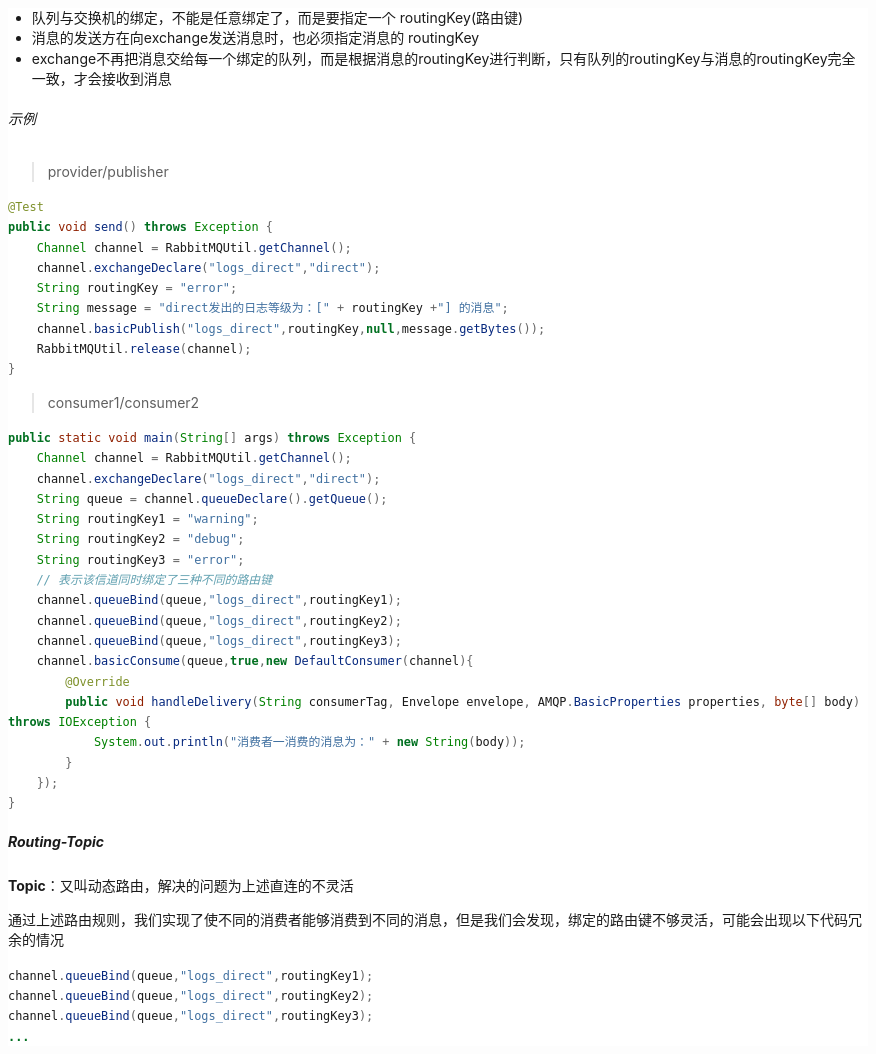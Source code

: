 -   队列与交换机的绑定，不能是任意绑定了，而是要指定一个 routingKey(路由键)
-   消息的发送方在向exchange发送消息时，也必须指定消息的 routingKey
-   exchange不再把消息交给每一个绑定的队列，而是根据消息的routingKey进行判断，只有队列的routingKey与消息的routingKey完全一致，才会接收到消息

###### 示例

>   provider/publisher

```java
@Test
public void send() throws Exception {
    Channel channel = RabbitMQUtil.getChannel();
    channel.exchangeDeclare("logs_direct","direct");
    String routingKey = "error";
    String message = "direct发出的日志等级为：[" + routingKey +"] 的消息";
    channel.basicPublish("logs_direct",routingKey,null,message.getBytes());
    RabbitMQUtil.release(channel);
}
```

>   consumer1/consumer2

```java
public static void main(String[] args) throws Exception {
    Channel channel = RabbitMQUtil.getChannel();
    channel.exchangeDeclare("logs_direct","direct");
    String queue = channel.queueDeclare().getQueue();
    String routingKey1 = "warning";
    String routingKey2 = "debug";
    String routingKey3 = "error";
    // 表示该信道同时绑定了三种不同的路由键
    channel.queueBind(queue,"logs_direct",routingKey1);
    channel.queueBind(queue,"logs_direct",routingKey2);
    channel.queueBind(queue,"logs_direct",routingKey3);
    channel.basicConsume(queue,true,new DefaultConsumer(channel){
        @Override
        public void handleDelivery(String consumerTag, Envelope envelope, AMQP.BasicProperties properties, byte[] body) throws IOException {
            System.out.println("消费者一消费的消息为：" + new String(body));
        }
    });
}
```

##### Routing-Topic

**Topic**：又叫动态路由，解决的问题为上述直连的不灵活

通过上述路由规则，我们实现了使不同的消费者能够消费到不同的消息，但是我们会发现，绑定的路由键不够灵活，可能会出现以下代码冗余的情况

```java
channel.queueBind(queue,"logs_direct",routingKey1);
channel.queueBind(queue,"logs_direct",routingKey2);
channel.queueBind(queue,"logs_direct",routingKey3);
...
```
